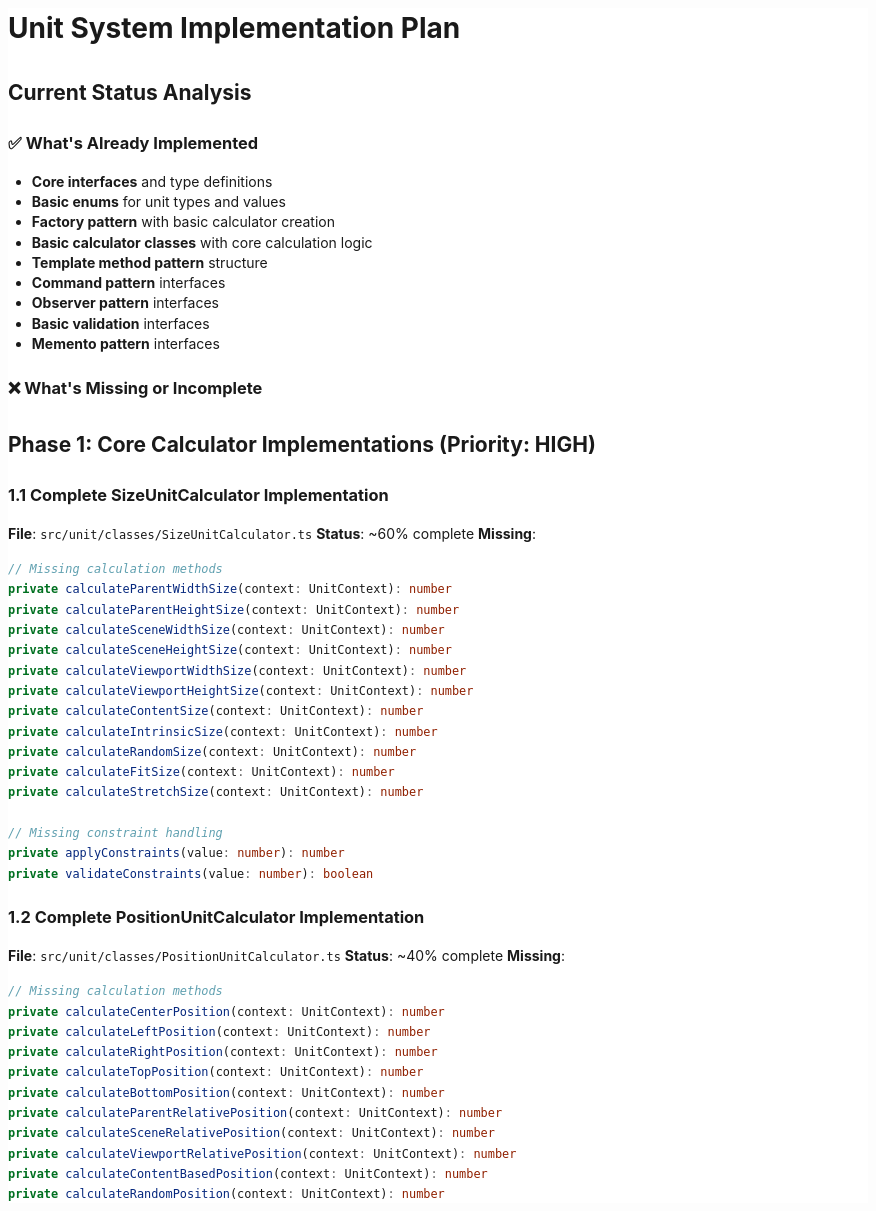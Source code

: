 # Unit System Implementation Plan

## Current Status Analysis

### ✅ **What's Already Implemented**
- **Core interfaces** and type definitions
- **Basic enums** for unit types and values
- **Factory pattern** with basic calculator creation
- **Basic calculator classes** with core calculation logic
- **Template method pattern** structure
- **Command pattern** interfaces
- **Observer pattern** interfaces
- **Basic validation** interfaces
- **Memento pattern** interfaces

### ❌ **What's Missing or Incomplete**

## Phase 1: Core Calculator Implementations (Priority: HIGH)

### 1.1 **Complete SizeUnitCalculator Implementation**
**File**: `src/unit/classes/SizeUnitCalculator.ts`
**Status**: ~60% complete
**Missing**:
```typescript
// Missing calculation methods
private calculateParentWidthSize(context: UnitContext): number
private calculateParentHeightSize(context: UnitContext): number
private calculateSceneWidthSize(context: UnitContext): number
private calculateSceneHeightSize(context: UnitContext): number
private calculateViewportWidthSize(context: UnitContext): number
private calculateViewportHeightSize(context: UnitContext): number
private calculateContentSize(context: UnitContext): number
private calculateIntrinsicSize(context: UnitContext): number
private calculateRandomSize(context: UnitContext): number
private calculateFitSize(context: UnitContext): number
private calculateStretchSize(context: UnitContext): number

// Missing constraint handling
private applyConstraints(value: number): number
private validateConstraints(value: number): boolean
```

### 1.2 **Complete PositionUnitCalculator Implementation**
**File**: `src/unit/classes/PositionUnitCalculator.ts`
**Status**: ~40% complete
**Missing**:
```typescript
// Missing calculation methods
private calculateCenterPosition(context: UnitContext): number
private calculateLeftPosition(context: UnitContext): number
private calculateRightPosition(context: UnitContext): number
private calculateTopPosition(context: UnitContext): number
private calculateBottomPosition(context: UnitContext): number
private calculateParentRelativePosition(context: UnitContext): number
private calculateSceneRelativePosition(context: UnitContext): number
private calculateViewportRelativePosition(context: UnitContext): number
private calculateContentBasedPosition(context: UnitContext): number
private calculateRandomPosition(context: UnitContext): number

```